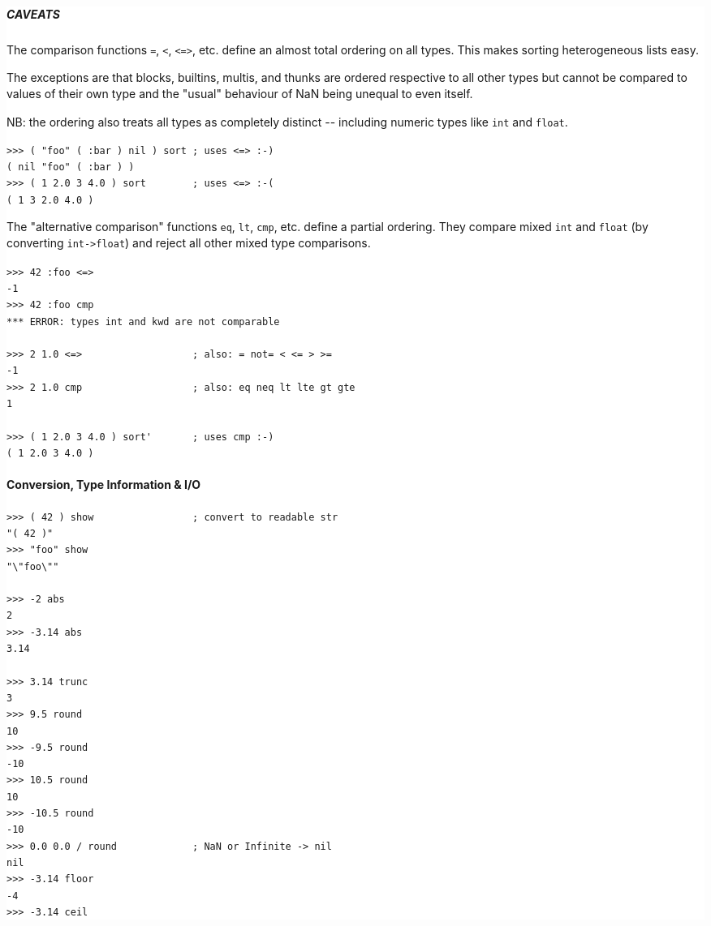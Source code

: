 ##### CAVEATS

The comparison functions `=`, `<`, `<=>`, etc. define an almost total
ordering on all types.  This makes sorting heterogeneous lists easy.

The exceptions are that blocks, builtins, multis, and thunks are
ordered respective to all other types but cannot be compared to values
of their own type and the "usual" behaviour of NaN being unequal to
even itself.

NB: the ordering also treats all types as completely distinct --
including numeric types like `int` and `float`.

```koneko
>>> ( "foo" ( :bar ) nil ) sort ; uses <=> :-)
( nil "foo" ( :bar ) )
>>> ( 1 2.0 3 4.0 ) sort        ; uses <=> :-(
( 1 3 2.0 4.0 )
```

The "alternative comparison" functions `eq`, `lt`, `cmp`, etc. define
a partial ordering.  They compare mixed `int` and `float` (by
converting `int->float`) and reject all other mixed type comparisons.

```koneko
>>> 42 :foo <=>
-1
>>> 42 :foo cmp
*** ERROR: types int and kwd are not comparable

>>> 2 1.0 <=>                   ; also: = not= < <= > >=
-1
>>> 2 1.0 cmp                   ; also: eq neq lt lte gt gte
1

>>> ( 1 2.0 3 4.0 ) sort'       ; uses cmp :-)
( 1 2.0 3 4.0 )
```

#### Conversion, Type Information & I/O

```koneko
>>> ( 42 ) show                 ; convert to readable str
"( 42 )"
>>> "foo" show
"\"foo\""

>>> -2 abs
2
>>> -3.14 abs
3.14

>>> 3.14 trunc
3
>>> 9.5 round
10
>>> -9.5 round
-10
>>> 10.5 round
10
>>> -10.5 round
-10
>>> 0.0 0.0 / round             ; NaN or Infinite -> nil
nil
>>> -3.14 floor
-4
>>> -3.14 ceil
```